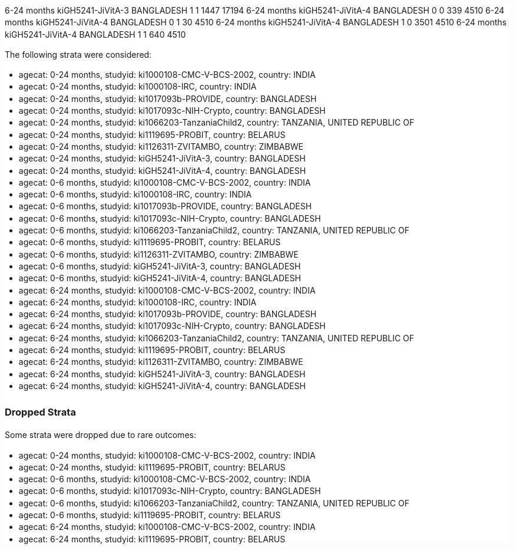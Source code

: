 6-24 months   kiGH5241-JiVitA-3          BANGLADESH                     1                1     1447   17194
6-24 months   kiGH5241-JiVitA-4          BANGLADESH                     0                0      339    4510
6-24 months   kiGH5241-JiVitA-4          BANGLADESH                     0                1       30    4510
6-24 months   kiGH5241-JiVitA-4          BANGLADESH                     1                0     3501    4510
6-24 months   kiGH5241-JiVitA-4          BANGLADESH                     1                1      640    4510


The following strata were considered:

* agecat: 0-24 months, studyid: ki1000108-CMC-V-BCS-2002, country: INDIA
* agecat: 0-24 months, studyid: ki1000108-IRC, country: INDIA
* agecat: 0-24 months, studyid: ki1017093b-PROVIDE, country: BANGLADESH
* agecat: 0-24 months, studyid: ki1017093c-NIH-Crypto, country: BANGLADESH
* agecat: 0-24 months, studyid: ki1066203-TanzaniaChild2, country: TANZANIA, UNITED REPUBLIC OF
* agecat: 0-24 months, studyid: ki1119695-PROBIT, country: BELARUS
* agecat: 0-24 months, studyid: ki1126311-ZVITAMBO, country: ZIMBABWE
* agecat: 0-24 months, studyid: kiGH5241-JiVitA-3, country: BANGLADESH
* agecat: 0-24 months, studyid: kiGH5241-JiVitA-4, country: BANGLADESH
* agecat: 0-6 months, studyid: ki1000108-CMC-V-BCS-2002, country: INDIA
* agecat: 0-6 months, studyid: ki1000108-IRC, country: INDIA
* agecat: 0-6 months, studyid: ki1017093b-PROVIDE, country: BANGLADESH
* agecat: 0-6 months, studyid: ki1017093c-NIH-Crypto, country: BANGLADESH
* agecat: 0-6 months, studyid: ki1066203-TanzaniaChild2, country: TANZANIA, UNITED REPUBLIC OF
* agecat: 0-6 months, studyid: ki1119695-PROBIT, country: BELARUS
* agecat: 0-6 months, studyid: ki1126311-ZVITAMBO, country: ZIMBABWE
* agecat: 0-6 months, studyid: kiGH5241-JiVitA-3, country: BANGLADESH
* agecat: 0-6 months, studyid: kiGH5241-JiVitA-4, country: BANGLADESH
* agecat: 6-24 months, studyid: ki1000108-CMC-V-BCS-2002, country: INDIA
* agecat: 6-24 months, studyid: ki1000108-IRC, country: INDIA
* agecat: 6-24 months, studyid: ki1017093b-PROVIDE, country: BANGLADESH
* agecat: 6-24 months, studyid: ki1017093c-NIH-Crypto, country: BANGLADESH
* agecat: 6-24 months, studyid: ki1066203-TanzaniaChild2, country: TANZANIA, UNITED REPUBLIC OF
* agecat: 6-24 months, studyid: ki1119695-PROBIT, country: BELARUS
* agecat: 6-24 months, studyid: ki1126311-ZVITAMBO, country: ZIMBABWE
* agecat: 6-24 months, studyid: kiGH5241-JiVitA-3, country: BANGLADESH
* agecat: 6-24 months, studyid: kiGH5241-JiVitA-4, country: BANGLADESH

### Dropped Strata

Some strata were dropped due to rare outcomes:

* agecat: 0-24 months, studyid: ki1000108-CMC-V-BCS-2002, country: INDIA
* agecat: 0-24 months, studyid: ki1119695-PROBIT, country: BELARUS
* agecat: 0-6 months, studyid: ki1000108-CMC-V-BCS-2002, country: INDIA
* agecat: 0-6 months, studyid: ki1017093c-NIH-Crypto, country: BANGLADESH
* agecat: 0-6 months, studyid: ki1066203-TanzaniaChild2, country: TANZANIA, UNITED REPUBLIC OF
* agecat: 0-6 months, studyid: ki1119695-PROBIT, country: BELARUS
* agecat: 6-24 months, studyid: ki1000108-CMC-V-BCS-2002, country: INDIA
* agecat: 6-24 months, studyid: ki1119695-PROBIT, country: BELARUS
